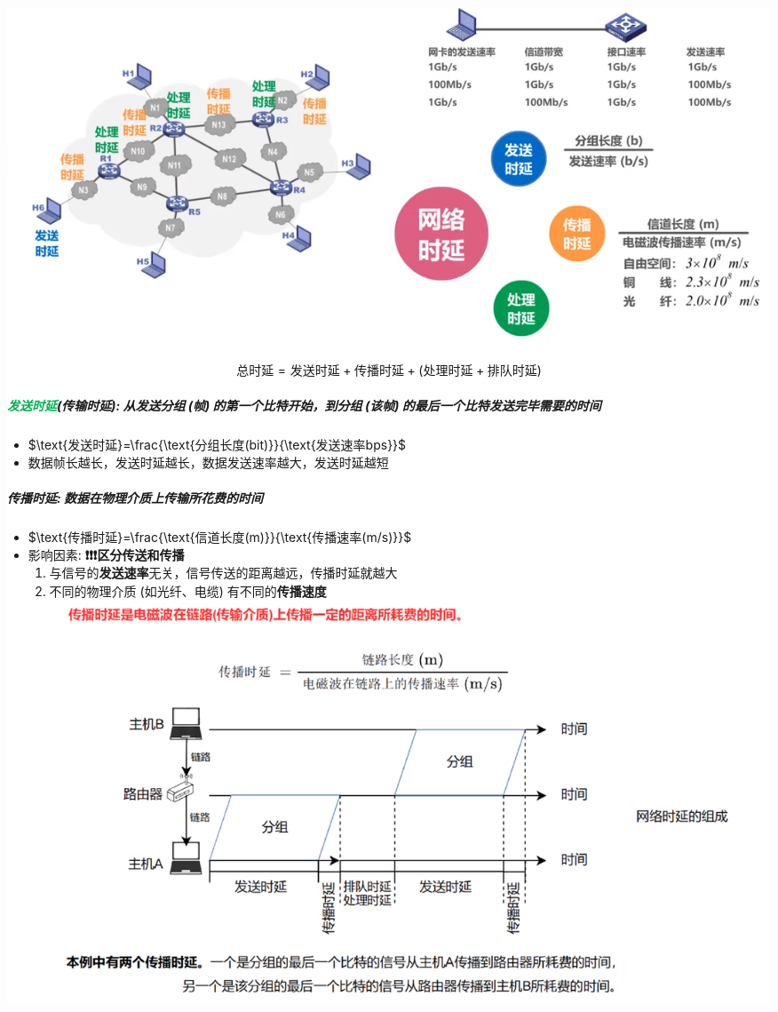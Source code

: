 ![](./images/Pasted%20image%2020240918190108.png)

$$\text{总时延}=\text{发送时延}+\text{传播时延} + (\text{处理时延}+\text{排队时延})$$

##### <font color="#00b050">发送时延</font>(**传输**时延): 从发送分组 (帧) 的第一个比特开始，到分组 (该帧) 的最后一个比特发送完毕需要的时间

- $\text{发送时延}=\frac{\text{分组长度(bit)}}{\text{发送速率bps}}$
- 数据帧长越长，发送时延越长，数据发送速率越大，发送时延越短

##### **传播**时延: 数据在物理介质上传输所花费的时间

- $\text{传播时延}=\frac{\text{信道长度(m)}}{\text{传播速率(m/s)}}$
- 影响因素: **❗️❗️❗️区分传送和传播**
    1. 与信号的**发送速率**无关，信号传送的距离越远，传播时延就越大
    2. 不同的物理介质 (如光纤、电缆) 有不同的**传播速度**
![](./images/Pasted%20image%2020240915153104.png)
